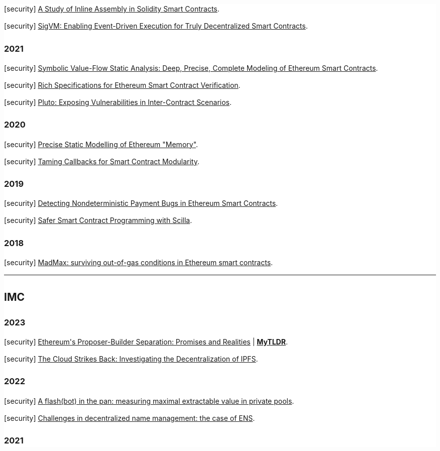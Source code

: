 [security] [A Study of Inline Assembly in Solidity Smart Contracts]().

[security] [SigVM: Enabling Event-Driven Execution for Truly Decentralized Smart Contracts]().

### 2021

[security] [Symbolic Value-Flow Static Analysis: Deep, Precise, Complete Modeling of Ethereum Smart Contracts](https://dl.acm.org/doi/10.1145/3485540).

[security] [Rich Specifications for Ethereum Smart Contract Verification](https://dl.acm.org/doi/10.1145/3485523).

[security] [Pluto: Exposing Vulnerabilities in Inter-Contract Scenarios](https://ieeexplore.ieee.org/abstract/document/9562567).

### 2020

[security] [Precise Static Modelling of Ethereum "Memory"](https://dl.acm.org/doi/pdf/10.1145/3428258).

[security] [Taming Callbacks for Smart Contract Modularity]().

### 2019

[security] [Detecting Nondeterministic Payment Bugs in Ethereum Smart Contracts](https://dl.acm.org/doi/10.1145/3360615).

[security] [Safer Smart Contract Programming with Scilla](https://ilyasergey.net/papers/scilla-oopsla19.pdf).

### 2018

[security] [MadMax: surviving out-of-gas conditions in Ethereum smart contracts]().

------

## IMC

### 2023

[security] [Ethereum's Proposer-Builder Separation: Promises and Realities](https://arxiv.org/pdf/2305.19037.pdf) | **[MyTLDR](TLDR.md#23_11_15)**.

[security] [The Cloud Strikes Back: Investigating the Decentralization of IPFS](https://dl.acm.org/doi/abs/10.1145/3618257.3624797). 

### 2022

[security] [A flash(bot) in the pan: measuring maximal extractable value in private pools](https://dl.acm.org/doi/abs/10.1145/3517745.3561448). 

[security] [Challenges in decentralized name management: the case of ENS](https://dl.acm.org/doi/abs/10.1145/3517745.3561469). 

### 2021
